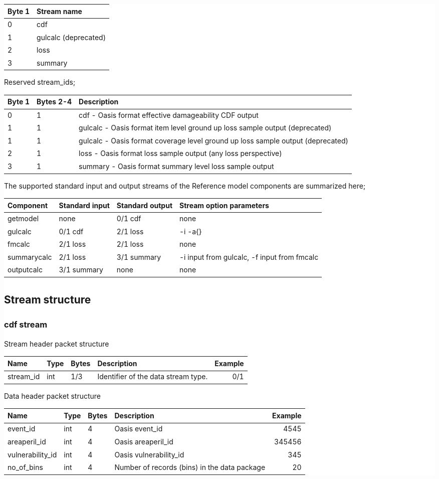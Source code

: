 | Byte 1 |  Stream name  		|
|:-------|:---------------------|
|    0   | cdf          		|
|    1   | gulcalc (deprecated) |
|    2   | loss          		|
|    3   | summary       		|

Reserved stream_ids;

| Byte 1   | Bytes 2-4    |  Description                                                             		         
|:---------|--------------|:---------------------------------------------------------------------------------|
|    0     |     1        |  cdf - Oasis format effective damageability CDF output                           |
|	 1     |     1        |  gulcalc - Oasis format item level ground up loss sample output (deprecated)     |
|    1     |     1        |  gulcalc - Oasis format coverage level ground up loss sample output (deprecated) |
|    2     |     1        |  loss -  Oasis format loss sample output (any loss perspective)                  |
|    3     |     1        |  summary - Oasis format summary level loss sample output                         |

The supported standard input and output streams of the Reference model components are summarized here;

| Component    | Standard input                        |  Standard output                      | Stream option parameters          			|
|:-------------|:--------------------------------------|:--------------------------------------|:-------------------------------------------|
| getmodel     | none                                  | 0/1 cdf                               | none                              			|
| gulcalc      | 0/1 cdf                               | 2/1 loss                              | -i -a{}                           			|
| fmcalc       | 2/1 loss                              | 2/1 loss                              | none                              			|
| summarycalc  | 2/1 loss                              | 3/1 summary                           | -i input from gulcalc, -f input from fmcalc| 
| outputcalc   | 3/1 summary                           | none                                  | none                              			| 


## Stream structure

<a id="cdf"></a>
### cdf stream

Stream header packet structure

| Name              | Type   |  Bytes | Description                                                         | Example     |
|:------------------|--------|--------| :-------------------------------------------------------------------|------------:|
| stream_id         | int    |   1/3  | Identifier of the data stream type.                                 |    0/1      |

Data header packet structure

| Name              | Type   |  Bytes | Description                                                         | Example     |
|:------------------|--------|--------| :-------------------------------------------------------------------|------------:|
| event_id          | int    |    4   | Oasis event_id                                                      |   4545      |
| areaperil_id      | int    |    4   | Oasis areaperil_id                                                  |  345456     |
| vulnerability_id  | int    |    4   | Oasis vulnerability_id                                              |   345       |
| no_of_bins        | int    |    4   | Number of records (bins) in the data package                        |    20       |        
